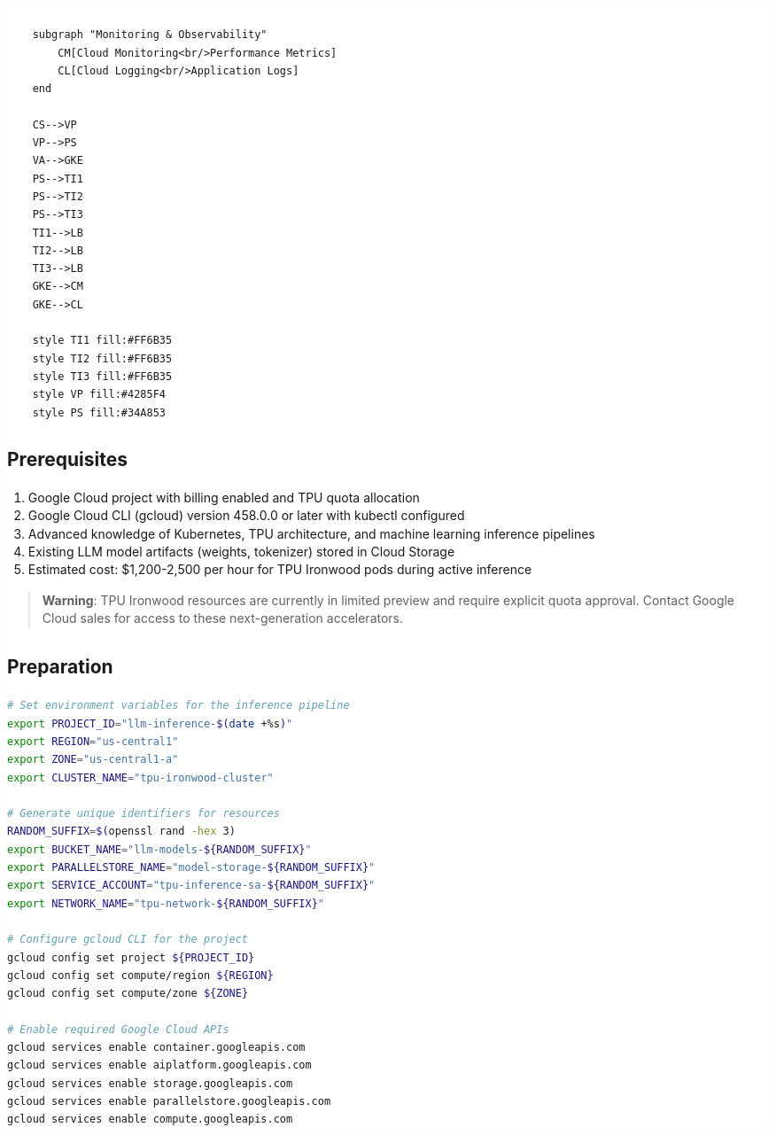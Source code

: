 ```mermaid
    
    subgraph "Monitoring & Observability"
        CM[Cloud Monitoring<br/>Performance Metrics]
        CL[Cloud Logging<br/>Application Logs]
    end
    
    CS-->VP
    VP-->PS
    VA-->GKE
    PS-->TI1
    PS-->TI2
    PS-->TI3
    TI1-->LB
    TI2-->LB
    TI3-->LB
    GKE-->CM
    GKE-->CL
    
    style TI1 fill:#FF6B35
    style TI2 fill:#FF6B35
    style TI3 fill:#FF6B35
    style VP fill:#4285F4
    style PS fill:#34A853
```

## Prerequisites

1. Google Cloud project with billing enabled and TPU quota allocation
2. Google Cloud CLI (gcloud) version 458.0.0 or later with kubectl configured
3. Advanced knowledge of Kubernetes, TPU architecture, and machine learning inference pipelines
4. Existing LLM model artifacts (weights, tokenizer) stored in Cloud Storage
5. Estimated cost: $1,200-2,500 per hour for TPU Ironwood pods during active inference

> **Warning**: TPU Ironwood resources are currently in limited preview and require explicit quota approval. Contact Google Cloud sales for access to these next-generation accelerators.

## Preparation

```bash
# Set environment variables for the inference pipeline
export PROJECT_ID="llm-inference-$(date +%s)"
export REGION="us-central1"
export ZONE="us-central1-a"
export CLUSTER_NAME="tpu-ironwood-cluster"

# Generate unique identifiers for resources
RANDOM_SUFFIX=$(openssl rand -hex 3)
export BUCKET_NAME="llm-models-${RANDOM_SUFFIX}"
export PARALLELSTORE_NAME="model-storage-${RANDOM_SUFFIX}"
export SERVICE_ACCOUNT="tpu-inference-sa-${RANDOM_SUFFIX}"
export NETWORK_NAME="tpu-network-${RANDOM_SUFFIX}"

# Configure gcloud CLI for the project
gcloud config set project ${PROJECT_ID}
gcloud config set compute/region ${REGION}
gcloud config set compute/zone ${ZONE}

# Enable required Google Cloud APIs
gcloud services enable container.googleapis.com
gcloud services enable aiplatform.googleapis.com
gcloud services enable storage.googleapis.com
gcloud services enable parallelstore.googleapis.com
gcloud services enable compute.googleapis.com
```